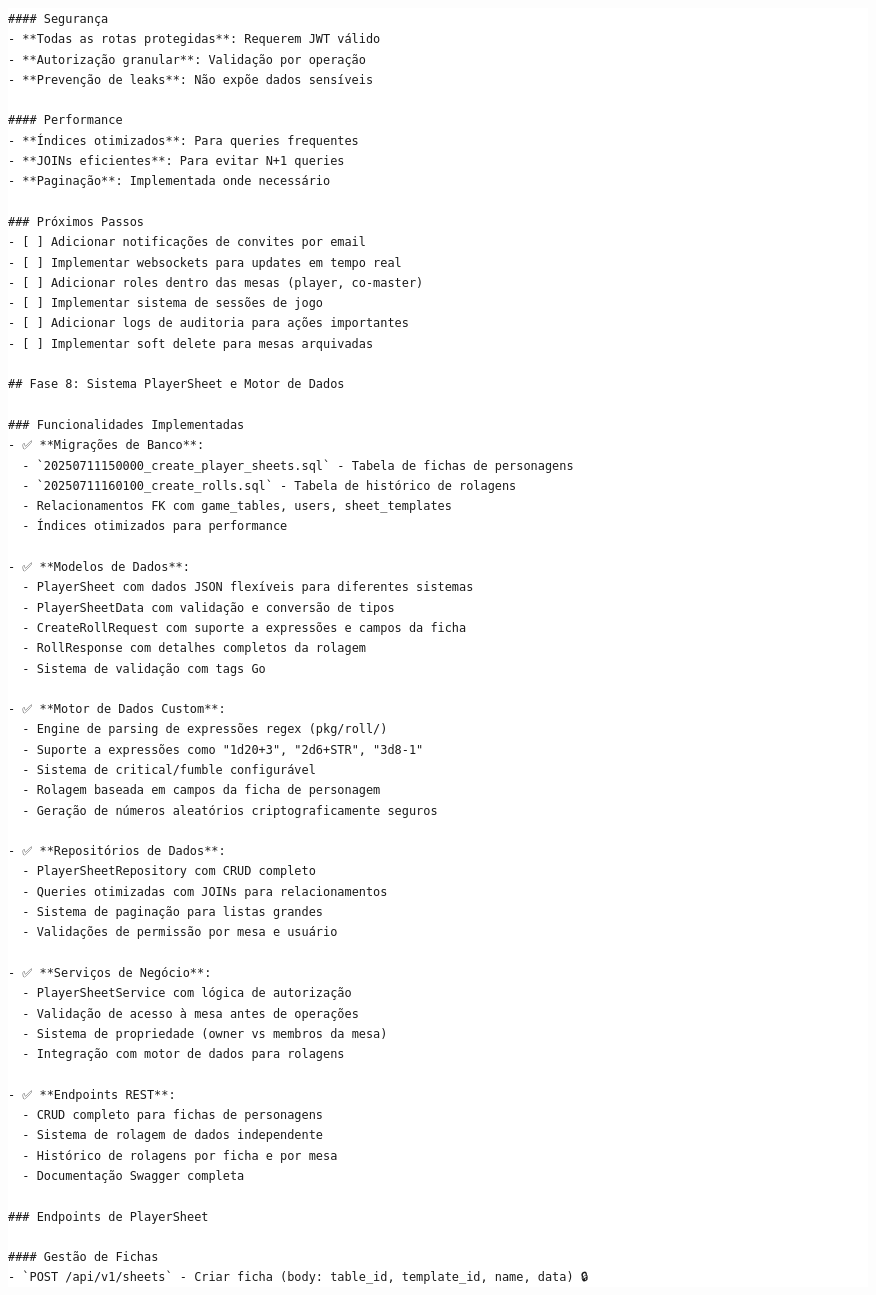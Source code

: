 ````instructions
#### Segurança
- **Todas as rotas protegidas**: Requerem JWT válido
- **Autorização granular**: Validação por operação
- **Prevenção de leaks**: Não expõe dados sensíveis

#### Performance
- **Índices otimizados**: Para queries frequentes
- **JOINs eficientes**: Para evitar N+1 queries
- **Paginação**: Implementada onde necessário

### Próximos Passos
- [ ] Adicionar notificações de convites por email
- [ ] Implementar websockets para updates em tempo real
- [ ] Adicionar roles dentro das mesas (player, co-master)
- [ ] Implementar sistema de sessões de jogo
- [ ] Adicionar logs de auditoria para ações importantes
- [ ] Implementar soft delete para mesas arquivadas

## Fase 8: Sistema PlayerSheet e Motor de Dados

### Funcionalidades Implementadas
- ✅ **Migrações de Banco**:
  - `20250711150000_create_player_sheets.sql` - Tabela de fichas de personagens
  - `20250711160100_create_rolls.sql` - Tabela de histórico de rolagens
  - Relacionamentos FK com game_tables, users, sheet_templates
  - Índices otimizados para performance

- ✅ **Modelos de Dados**:
  - PlayerSheet com dados JSON flexíveis para diferentes sistemas
  - PlayerSheetData com validação e conversão de tipos
  - CreateRollRequest com suporte a expressões e campos da ficha
  - RollResponse com detalhes completos da rolagem
  - Sistema de validação com tags Go

- ✅ **Motor de Dados Custom**:
  - Engine de parsing de expressões regex (pkg/roll/)
  - Suporte a expressões como "1d20+3", "2d6+STR", "3d8-1"
  - Sistema de critical/fumble configurável
  - Rolagem baseada em campos da ficha de personagem
  - Geração de números aleatórios criptograficamente seguros

- ✅ **Repositórios de Dados**:
  - PlayerSheetRepository com CRUD completo
  - Queries otimizadas com JOINs para relacionamentos
  - Sistema de paginação para listas grandes
  - Validações de permissão por mesa e usuário

- ✅ **Serviços de Negócio**:
  - PlayerSheetService com lógica de autorização
  - Validação de acesso à mesa antes de operações
  - Sistema de propriedade (owner vs membros da mesa)
  - Integração com motor de dados para rolagens

- ✅ **Endpoints REST**:
  - CRUD completo para fichas de personagens
  - Sistema de rolagem de dados independente
  - Histórico de rolagens por ficha e por mesa
  - Documentação Swagger completa

### Endpoints de PlayerSheet

#### Gestão de Fichas
- `POST /api/v1/sheets` - Criar ficha (body: table_id, template_id, name, data) 🔒
````